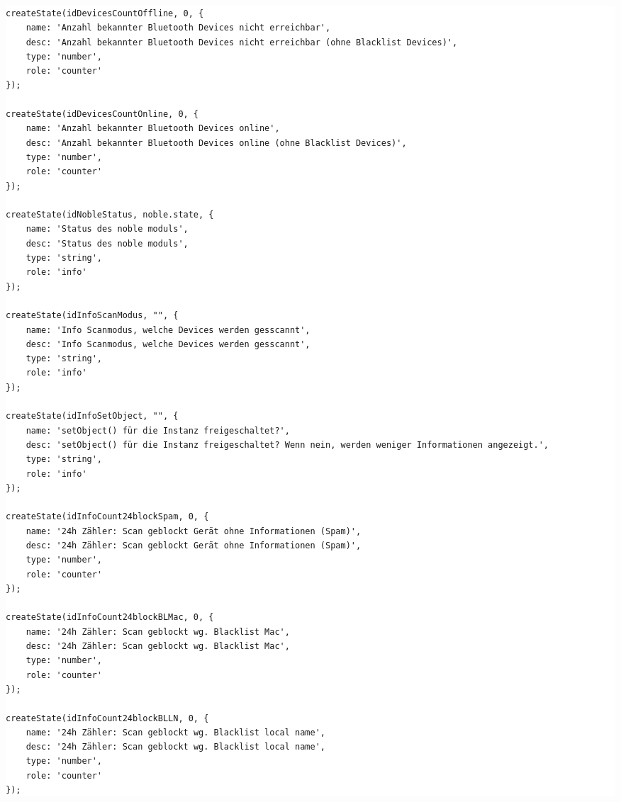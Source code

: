     createState(idDevicesCountOffline, 0, {
        name: 'Anzahl bekannter Bluetooth Devices nicht erreichbar',
        desc: 'Anzahl bekannter Bluetooth Devices nicht erreichbar (ohne Blacklist Devices)',
        type: 'number',
        role: 'counter'
    });

    createState(idDevicesCountOnline, 0, {
        name: 'Anzahl bekannter Bluetooth Devices online',
        desc: 'Anzahl bekannter Bluetooth Devices online (ohne Blacklist Devices)',
        type: 'number',
        role: 'counter'
    });

    createState(idNobleStatus, noble.state, {
        name: 'Status des noble moduls',
        desc: 'Status des noble moduls',
        type: 'string',
        role: 'info'
    });

    createState(idInfoScanModus, "", {
        name: 'Info Scanmodus, welche Devices werden gesscannt',
        desc: 'Info Scanmodus, welche Devices werden gesscannt',
        type: 'string',
        role: 'info'
    });

    createState(idInfoSetObject, "", {
        name: 'setObject() für die Instanz freigeschaltet?',
        desc: 'setObject() für die Instanz freigeschaltet? Wenn nein, werden weniger Informationen angezeigt.',
        type: 'string',
        role: 'info'
    });

    createState(idInfoCount24blockSpam, 0, {
        name: '24h Zähler: Scan geblockt Gerät ohne Informationen (Spam)',
        desc: '24h Zähler: Scan geblockt Gerät ohne Informationen (Spam)',
        type: 'number',
        role: 'counter'
    });

    createState(idInfoCount24blockBLMac, 0, {
        name: '24h Zähler: Scan geblockt wg. Blacklist Mac',
        desc: '24h Zähler: Scan geblockt wg. Blacklist Mac',
        type: 'number',
        role: 'counter'
    });

    createState(idInfoCount24blockBLLN, 0, {
        name: '24h Zähler: Scan geblockt wg. Blacklist local name',
        desc: '24h Zähler: Scan geblockt wg. Blacklist local name',
        type: 'number',
        role: 'counter'
    });
